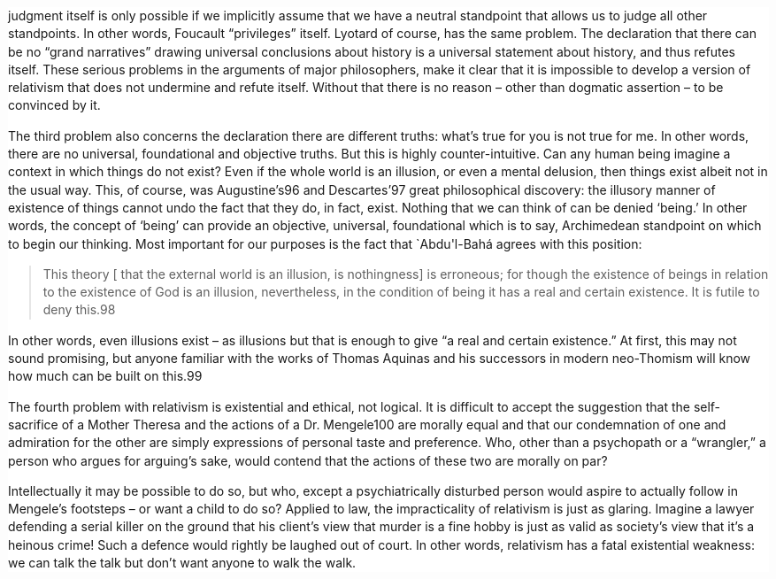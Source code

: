 judgment itself is only possible if we implicitly assume that we
have a neutral standpoint that allows us to judge all other
standpoints. In other words, Foucault “privileges” itself.
Lyotard of course, has the same problem. The declaration that
there can be no “grand narratives” drawing universal
conclusions about history is a universal statement about
history, and thus refutes itself. These serious problems in the
arguments of major philosophers, make it clear that it is
impossible to develop a version of relativism that does not
undermine and refute itself. Without that there is no reason –
other than dogmatic assertion – to be convinced by it.

The third problem also concerns the declaration there are
different truths: what’s true for you is not true for me. In other
words, there are no universal, foundational and objective
truths. But this is highly counter-intuitive. Can any human
being imagine a context in which things do not exist? Even if
the whole world is an illusion, or even a mental delusion, then
things exist albeit not in the usual way. This, of course, was
Augustine’s96 and Descartes’97 great philosophical discovery: the
illusory manner of existence of things cannot undo the fact that
they do, in fact, exist. Nothing that we can think of can be
denied ‘being.’ In other words, the concept of ‘being’ can
provide an objective, universal, foundational which is to say,
Archimedean standpoint on which to begin our thinking. Most
important for our purposes is the fact that `Abdu'l-Bahá agrees
with this position:

> This theory [ that the external world is an illusion, is
> nothingness] is erroneous; for though the existence of
> beings in relation to the existence of God is an illusion,
> nevertheless, in the condition of being it has a real and
> certain existence. It is futile to deny this.98

In other words, even illusions exist – as illusions but that is
enough to give “a real and certain existence.” At first, this may
not sound promising, but anyone familiar with the works of
Thomas Aquinas and his successors in modern neo-Thomism will
know how much can be built on this.99

The fourth problem with relativism is existential and ethical,
not logical. It is difficult to accept the suggestion that the self-
sacrifice of a Mother Theresa and the actions of a Dr.
Mengele100 are morally equal and that our condemnation of one
and admiration for the other are simply expressions of personal
taste and preference. Who, other than a psychopath or a
“wrangler,” a person who argues for arguing’s sake, would
contend that the actions of these two are morally on par?

Intellectually it may be possible to do so, but who, except a
psychiatrically disturbed person would aspire to actually follow
in Mengele’s footsteps – or want a child to do so? Applied to
law, the impracticality of relativism is just as glaring. Imagine a
lawyer defending a serial killer on the ground that his client’s
view that murder is a fine hobby is just as valid as society’s view
that it’s a heinous crime! Such a defence would rightly be
laughed out of court. In other words, relativism has a fatal
existential weakness: we can talk the talk but don’t want anyone
to walk the walk.

